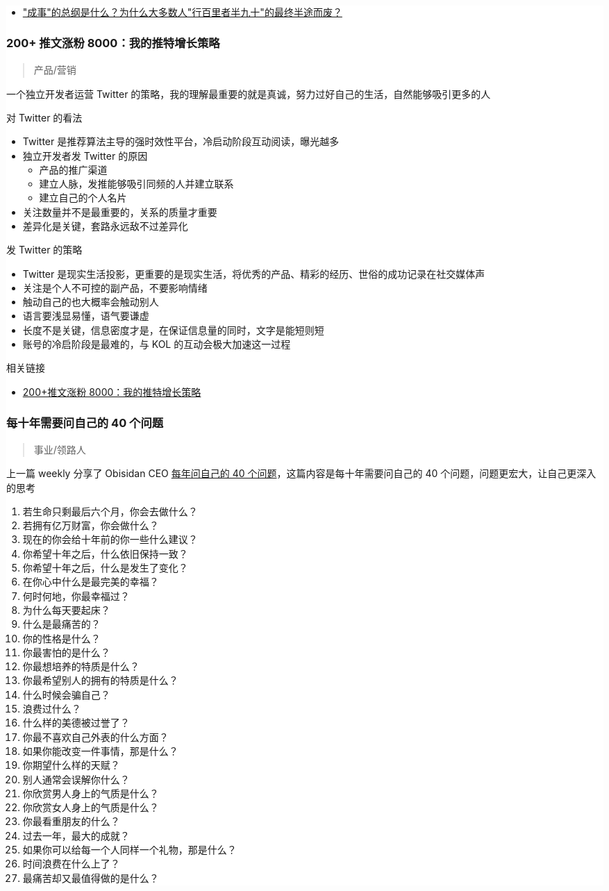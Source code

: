 - ["成事"的总纲是什么？为什么大多数人"行百里者半九十"的最终半途而废？](https://www.youtube.com/watch?v=3jLY4egc480&ab_channel=%E6%B8%A4%E6%B5%B7%E5%B0%8F%E5%90%8F)

### 200+ 推文涨粉 8000：我的推特增长策略

> 产品/营销

一个独立开发者运营 Twitter 的策略，我的理解最重要的就是真诚，努力过好自己的生活，自然能够吸引更多的人

对 Twitter 的看法

- Twitter 是推荐算法主导的强时效性平台，冷启动阶段互动阅读，曝光越多
- 独立开发者发 Twitter 的原因
  - 产品的推广渠道
  - 建立人脉，发推能够吸引同频的人并建立联系
  - 建立自己的个人名片
- 关注数量并不是最重要的，关系的质量才重要
- 差异化是关键，套路永远敌不过差异化

发 Twitter 的策略

- Twitter 是现实生活投影，更重要的是现实生活，将优秀的产品、精彩的经历、世俗的成功记录在社交媒体声
- 关注是个人不可控的副产品，不要影响情绪
- 触动自己的也大概率会触动别人
- 语言要浅显易懂，语气要谦虚
- 长度不是关键，信息密度才是，在保证信息量的同时，文字是能短则短
- 账号的冷启阶段是最难的，与 KOL 的互动会极大加速这一过程

相关链接

- [200+推文涨粉 8000：我的推特增长策略](https://mp.weixin.qq.com/s/2y463r9G4hnsIc0c2ig7dA)

### 每十年需要问自己的 40 个问题

> 事业/领路人

上一篇 weekly 分享了 Obisidan CEO [每年问自己的 40 个问题](https://weekly.wujieli.top/2024/04/23/vol13.%E6%9E%84%E5%BB%BA%E7%B3%BB%E7%BB%9F%EF%BC%8C%E8%80%8C%E4%B8%8D%E6%98%AF%E7%9B%AE%E6%A0%87/#%E6%AF%8F%E5%B9%B4%E9%9C%80%E8%A6%81%E9%97%AE%E8%87%AA%E5%B7%B1%E7%9A%84-40-%E4%B8%AA%E9%97%AE%E9%A2%98)，这篇内容是每十年需要问自己的 40 个问题，问题更宏大，让自己更深入的思考

1.  若生命只剩最后六个月，你会去做什么？
2.  若拥有亿万财富，你会做什么？
3.  现在的你会给十年前的你一些什么建议？
4.  你希望十年之后，什么依旧保持一致？
5.  你希望十年之后，什么是发生了变化？
6.  在你心中什么是最完美的幸福？
7.  何时何地，你最幸福过？
8.  为什么每天要起床？
9.  什么是最痛苦的？
10. 你的性格是什么？
11. 你最害怕的是什么？
12. 你最想培养的特质是什么？
13. 你最希望别人的拥有的特质是什么？
14. 什么时候会骗自己？
15. 浪费过什么？
16. 什么样的美德被过誉了？
17. 你最不喜欢自己外表的什么方面？
18. 如果你能改变一件事情，那是什么？
19. 你期望什么样的天赋？
20. 别人通常会误解你什么？
21. 你欣赏男人身上的气质是什么？
22. 你欣赏女人身上的气质是什么？
23. 你最看重朋友的什么？
24. 过去一年，最大的成就？
25. 如果你可以给每一个人同样一个礼物，那是什么？
26. 时间浪费在什么上了？
27. 最痛苦却又最值得做的是什么？